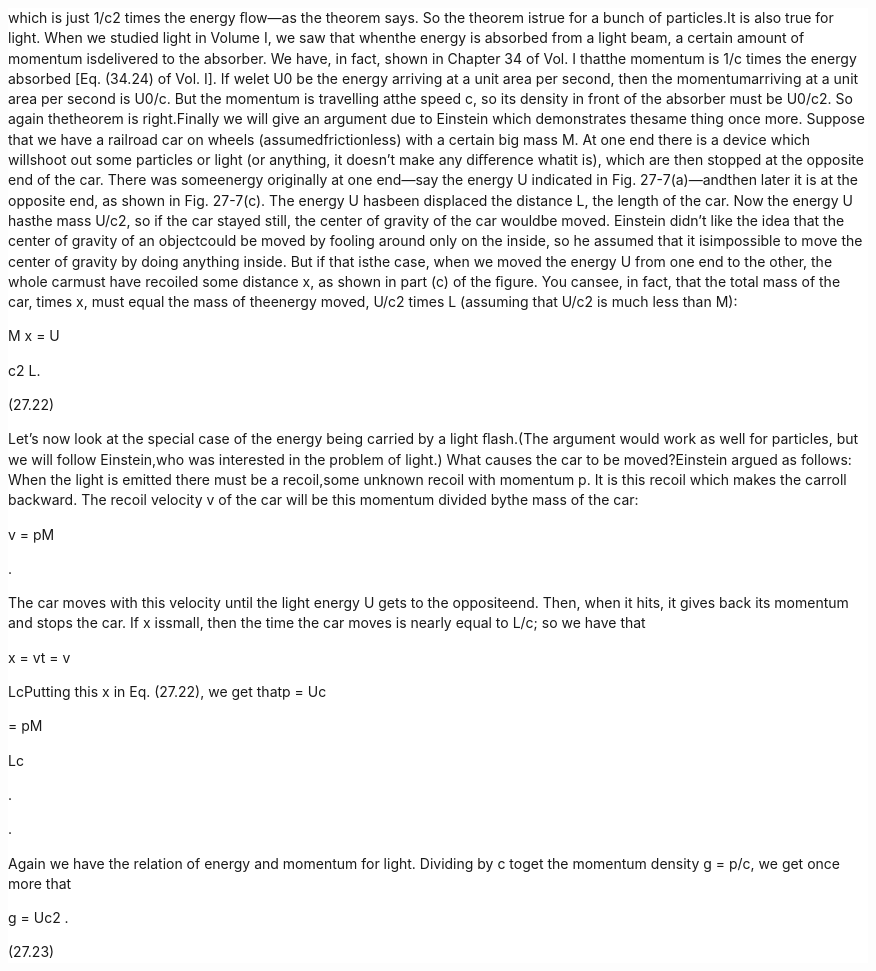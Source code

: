 which is just 1/c2 times the energy ﬂow—as the theorem says. So the theorem istrue for a bunch of particles.It is also true for light. When we studied light in Volume I, we saw that whenthe energy is absorbed from a light beam, a certain amount of momentum isdelivered to the absorber. We have, in fact, shown in Chapter 34 of Vol. I thatthe momentum is 1/c times the energy absorbed [Eq. (34.24) of Vol. I]. If welet U0 be the energy arriving at a unit area per second, then the momentumarriving at a unit area per second is U0/c. But the momentum is travelling atthe speed c, so its density in front of the absorber must be U0/c2. So again thetheorem is right.Finally we will give an argument due to Einstein which demonstrates thesame thing once more. Suppose that we have a railroad car on wheels (assumedfrictionless) with a certain big mass M. At one end there is a device which willshoot out some particles or light (or anything, it doesn’t make any diﬀerence whatit is), which are then stopped at the opposite end of the car. There was someenergy originally at one end—say the energy U indicated in Fig. 27-7(a)—andthen later it is at the opposite end, as shown in Fig. 27-7(c). The energy U hasbeen displaced the distance L, the length of the car. Now the energy U hasthe mass U/c2, so if the car stayed still, the center of gravity of the car wouldbe moved. Einstein didn’t like the idea that the center of gravity of an objectcould be moved by fooling around only on the inside, so he assumed that it isimpossible to move the center of gravity by doing anything inside. But if that isthe case, when we moved the energy U from one end to the other, the whole carmust have recoiled some distance x, as shown in part (c) of the ﬁgure. You cansee, in fact, that the total mass of the car, times x, must equal the mass of theenergy moved, U/c2 times L (assuming that U/c2 is much less than M):

M x = U

c2 L.

(27.22)

Let’s now look at the special case of the energy being carried by a light ﬂash.(The argument would work as well for particles, but we will follow Einstein,who was interested in the problem of light.) What causes the car to be moved?Einstein argued as follows: When the light is emitted there must be a recoil,some unknown recoil with momentum p. It is this recoil which makes the carroll backward. The recoil velocity v of the car will be this momentum divided bythe mass of the car:

v = pM

.

The car moves with this velocity until the light energy U gets to the oppositeend. Then, when it hits, it gives back its momentum and stops the car. If x issmall, then the time the car moves is nearly equal to L/c; so we have that

x = vt = v

LcPutting this x in Eq. (27.22), we get thatp = Uc

= pM

Lc

.

.

Again we have the relation of energy and momentum for light. Dividing by c toget the momentum density g = p/c, we get once more that

g = Uc2 .

(27.23)
